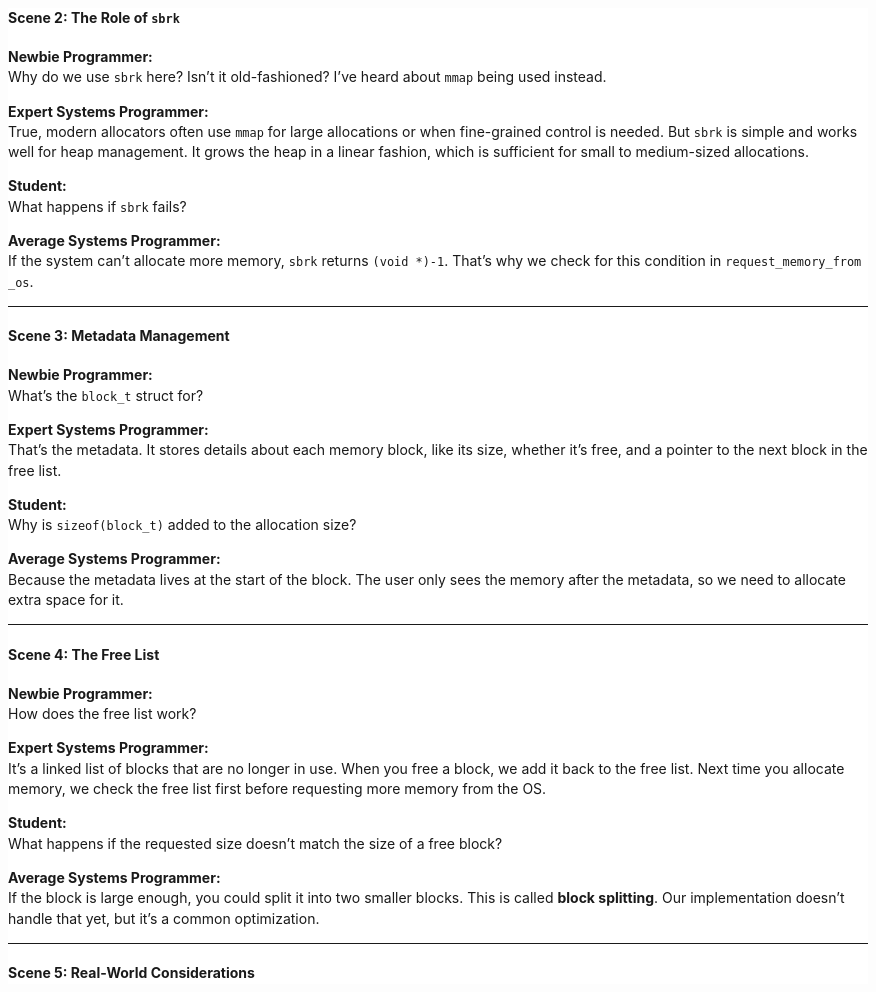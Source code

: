 
#### **Scene 2: The Role of `sbrk`**

**Newbie Programmer:**  
Why do we use `sbrk` here? Isn’t it old-fashioned? I’ve heard about `mmap` being used instead.

**Expert Systems Programmer:**  
True, modern allocators often use `mmap` for large allocations or when fine-grained control is needed. But `sbrk` is simple and works well for heap management. It grows the heap in a linear fashion, which is sufficient for small to medium-sized allocations.

**Student:**  
What happens if `sbrk` fails?

**Average Systems Programmer:**  
If the system can’t allocate more memory, `sbrk` returns `(void *)-1`. That’s why we check for this condition in `request_memory_from_os`.

---

#### **Scene 3: Metadata Management**

**Newbie Programmer:**  
What’s the `block_t` struct for?

**Expert Systems Programmer:**  
That’s the metadata. It stores details about each memory block, like its size, whether it’s free, and a pointer to the next block in the free list.

**Student:**  
Why is `sizeof(block_t)` added to the allocation size?

**Average Systems Programmer:**  
Because the metadata lives at the start of the block. The user only sees the memory after the metadata, so we need to allocate extra space for it.

---

#### **Scene 4: The Free List**

**Newbie Programmer:**  
How does the free list work?

**Expert Systems Programmer:**  
It’s a linked list of blocks that are no longer in use. When you free a block, we add it back to the free list. Next time you allocate memory, we check the free list first before requesting more memory from the OS.

**Student:**  
What happens if the requested size doesn’t match the size of a free block?

**Average Systems Programmer:**  
If the block is large enough, you could split it into two smaller blocks. This is called **block splitting**. Our implementation doesn’t handle that yet, but it’s a common optimization.

---

#### **Scene 5: Real-World Considerations**
